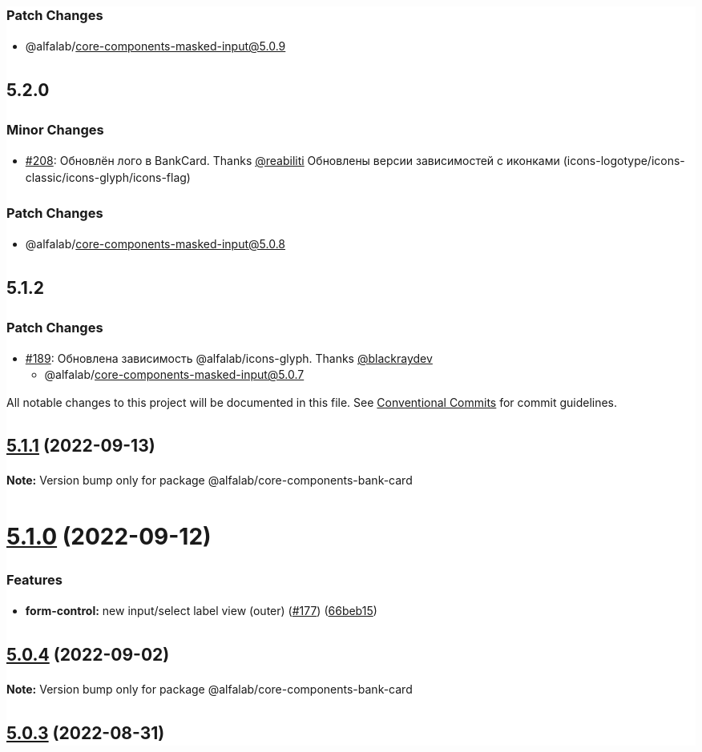 ### Patch Changes

-   @alfalab/core-components-masked-input@5.0.9

## 5.2.0

### Minor Changes

-   [#208](https://github.com/core-ds/core-components/pull/208): Обновлён лого в BankCard. Thanks [@reabiliti](https://github.com/reabiliti)
    Обновлены версии зависимостей с иконками (icons-logotype/icons-classic/icons-glyph/icons-flag)

### Patch Changes

-   @alfalab/core-components-masked-input@5.0.8

## 5.1.2

### Patch Changes

-   [#189](https://github.com/core-ds/core-components/pull/189): Обновлена зависимость @alfalab/icons-glyph. Thanks [@blackraydev](https://github.com/blackraydev)
    -   @alfalab/core-components-masked-input@5.0.7

All notable changes to this project will be documented in this file.
See [Conventional Commits](https://conventionalcommits.org) for commit guidelines.

## [5.1.1](https://github.com/core-ds/core-components/compare/@alfalab/core-components-bank-card@5.1.0...@alfalab/core-components-bank-card@5.1.1) (2022-09-13)

**Note:** Version bump only for package @alfalab/core-components-bank-card

# [5.1.0](https://github.com/core-ds/core-components/compare/@alfalab/core-components-bank-card@5.0.4...@alfalab/core-components-bank-card@5.1.0) (2022-09-12)

### Features

-   **form-control:** new input/select label view (outer) ([#177](https://github.com/core-ds/core-components/issues/177)) ([66beb15](https://github.com/core-ds/core-components/commit/66beb15756de97e17a4d1dd4221fa7f401ee8539))

## [5.0.4](https://github.com/core-ds/core-components/compare/@alfalab/core-components-bank-card@5.0.3...@alfalab/core-components-bank-card@5.0.4) (2022-09-02)

**Note:** Version bump only for package @alfalab/core-components-bank-card

## [5.0.3](https://github.com/core-ds/core-components/compare/@alfalab/core-components-bank-card@5.0.2...@alfalab/core-components-bank-card@5.0.3) (2022-08-31)
